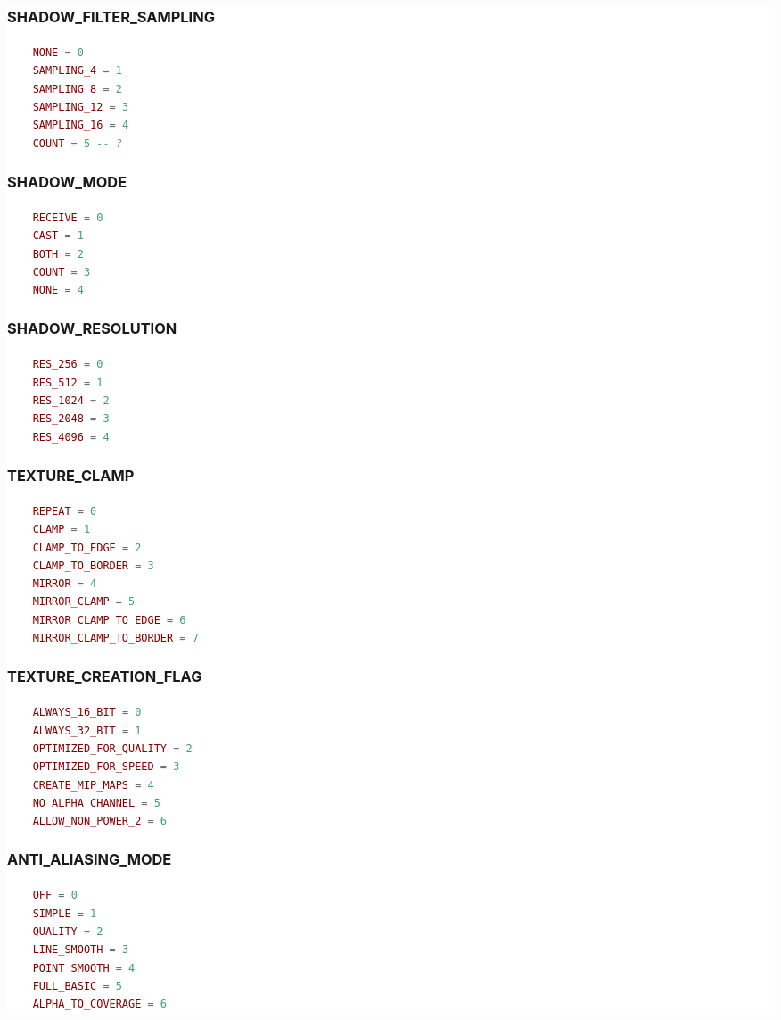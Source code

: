 ### SHADOW_FILTER_SAMPLING
```lua linenums="0"
    NONE = 0
    SAMPLING_4 = 1
    SAMPLING_8 = 2
    SAMPLING_12 = 3
    SAMPLING_16 = 4
    COUNT = 5 -- ?
```

### SHADOW_MODE
```lua linenums="0"
    RECEIVE = 0
    CAST = 1
    BOTH = 2
    COUNT = 3
    NONE = 4
```

### SHADOW_RESOLUTION
```lua linenums="0"
    RES_256 = 0
    RES_512 = 1
    RES_1024 = 2
    RES_2048 = 3
    RES_4096 = 4
```

### TEXTURE_CLAMP
```lua linenums="0"
    REPEAT = 0
    CLAMP = 1
    CLAMP_TO_EDGE = 2
    CLAMP_TO_BORDER = 3
    MIRROR = 4
    MIRROR_CLAMP = 5
    MIRROR_CLAMP_TO_EDGE = 6
    MIRROR_CLAMP_TO_BORDER = 7
```

### TEXTURE_CREATION_FLAG
```lua linenums="0"
    ALWAYS_16_BIT = 0
    ALWAYS_32_BIT = 1
    OPTIMIZED_FOR_QUALITY = 2
    OPTIMIZED_FOR_SPEED = 3
    CREATE_MIP_MAPS = 4
    NO_ALPHA_CHANNEL = 5
    ALLOW_NON_POWER_2 = 6
```

### ANTI_ALIASING_MODE
```lua linenums="0"
    OFF = 0
    SIMPLE = 1
    QUALITY = 2
    LINE_SMOOTH = 3
    POINT_SMOOTH = 4
    FULL_BASIC = 5
    ALPHA_TO_COVERAGE = 6
```
